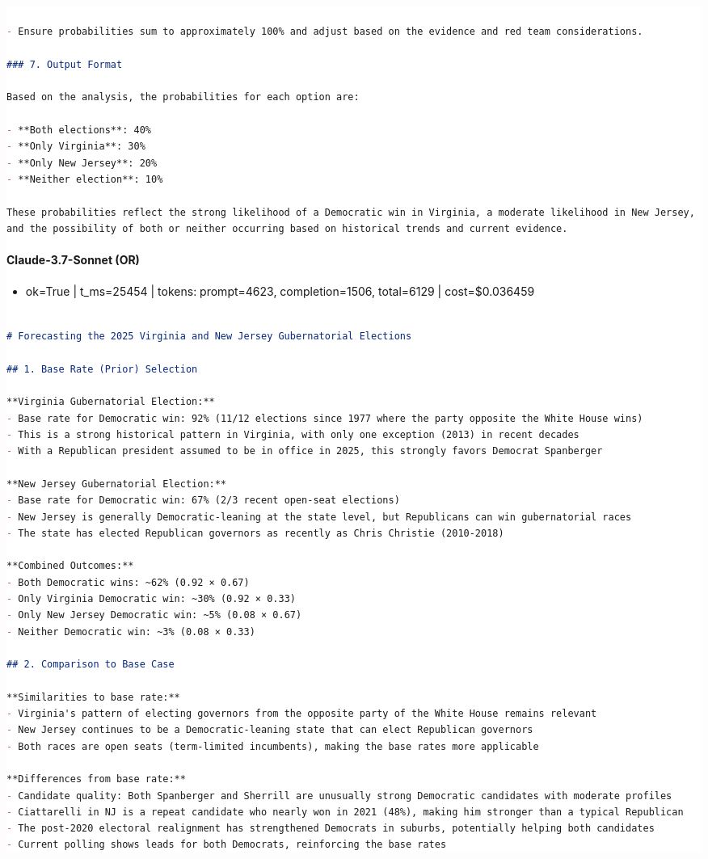 ```md

- Ensure probabilities sum to approximately 100% and adjust based on the evidence and red team considerations.

### 7. Output Format

Based on the analysis, the probabilities for each option are:

- **Both elections**: 40%
- **Only Virginia**: 30%
- **Only New Jersey**: 20%
- **Neither election**: 10%

These probabilities reflect the strong likelihood of a Democratic win in Virginia, a moderate likelihood in New Jersey, and the possibility of both or neither occurring based on historical trends and current evidence.

```

#### Claude-3.7-Sonnet (OR)

- ok=True | t_ms=25454 | tokens: prompt=4623, completion=1506, total=6129 | cost=$0.036459

```md

# Forecasting the 2025 Virginia and New Jersey Gubernatorial Elections

## 1. Base Rate (Prior) Selection

**Virginia Gubernatorial Election:**
- Base rate for Democratic win: 92% (11/12 elections since 1977 where the party opposite the White House wins)
- This is a strong historical pattern in Virginia, with only one exception (2013) in recent decades
- With a Republican president assumed to be in office in 2025, this strongly favors Democrat Spanberger

**New Jersey Gubernatorial Election:**
- Base rate for Democratic win: 67% (2/3 recent open-seat elections)
- New Jersey is generally Democratic-leaning at the state level, but Republicans can win gubernatorial races
- The state has elected Republican governors as recently as Chris Christie (2010-2018)

**Combined Outcomes:**
- Both Democratic wins: ~62% (0.92 × 0.67)
- Only Virginia Democratic win: ~30% (0.92 × 0.33)
- Only New Jersey Democratic win: ~5% (0.08 × 0.67)
- Neither Democratic win: ~3% (0.08 × 0.33)

## 2. Comparison to Base Case

**Similarities to base rate:**
- Virginia's pattern of electing governors from the opposite party of the White House remains relevant
- New Jersey continues to be a Democratic-leaning state that can elect Republican governors
- Both races are open seats (term-limited incumbents), making the base rates more applicable

**Differences from base rate:**
- Candidate quality: Both Spanberger and Sherrill are unusually strong Democratic candidates with moderate profiles
- Ciattarelli in NJ is a repeat candidate who nearly won in 2021 (48%), making him stronger than a typical Republican
- The post-2020 electoral realignment has strengthened Democrats in suburbs, potentially helping both candidates
- Current polling shows leads for both Democrats, reinforcing the base rates
```